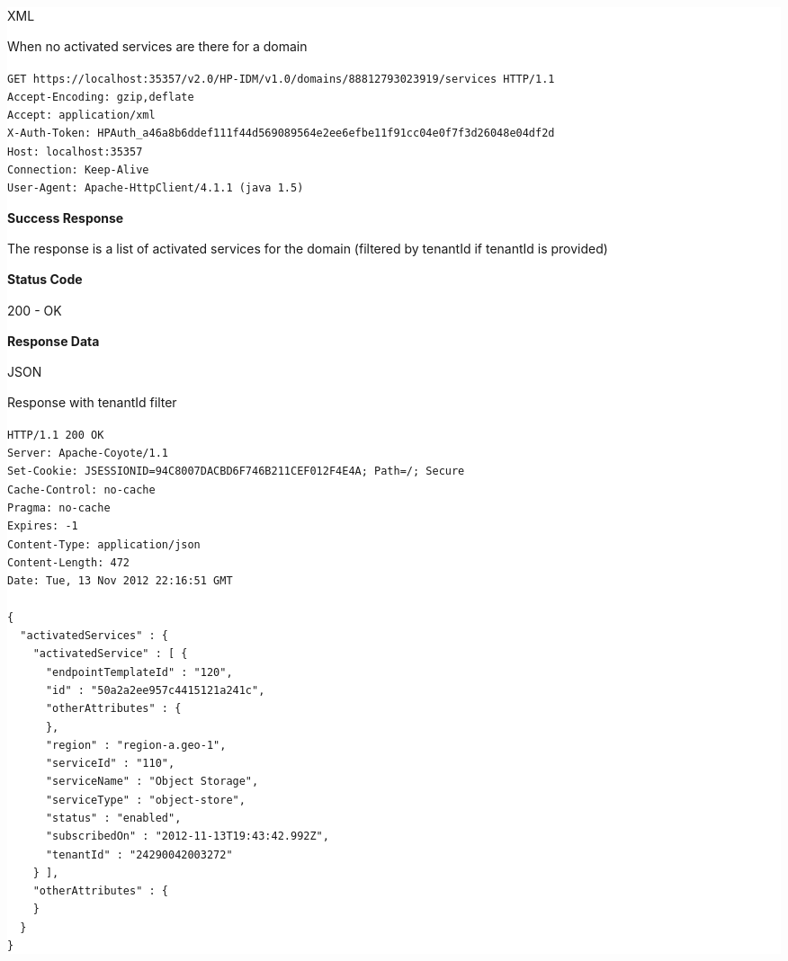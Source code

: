 XML 

When no activated services are there for a domain

```
GET https://localhost:35357/v2.0/HP-IDM/v1.0/domains/88812793023919/services HTTP/1.1
Accept-Encoding: gzip,deflate
Accept: application/xml
X-Auth-Token: HPAuth_a46a8b6ddef111f44d569089564e2ee6efbe11f91cc04e0f7f3d26048e04df2d
Host: localhost:35357
Connection: Keep-Alive
User-Agent: Apache-HttpClient/4.1.1 (java 1.5)
```

**Success Response**

The response is a list of activated services for the domain (filtered by tenantId if tenantId is provided)

**Status Code**

200 - OK

**Response Data**


JSON

Response with tenantId filter

```
HTTP/1.1 200 OK
Server: Apache-Coyote/1.1
Set-Cookie: JSESSIONID=94C8007DACBD6F746B211CEF012F4E4A; Path=/; Secure
Cache-Control: no-cache
Pragma: no-cache
Expires: -1
Content-Type: application/json
Content-Length: 472
Date: Tue, 13 Nov 2012 22:16:51 GMT

{
  "activatedServices" : {
    "activatedService" : [ {
      "endpointTemplateId" : "120",
      "id" : "50a2a2ee957c4415121a241c",
      "otherAttributes" : {
      },
      "region" : "region-a.geo-1",
      "serviceId" : "110",
      "serviceName" : "Object Storage",
      "serviceType" : "object-store",
      "status" : "enabled",
      "subscribedOn" : "2012-11-13T19:43:42.992Z",
      "tenantId" : "24290042003272"
    } ],
    "otherAttributes" : {
    }
  }
}
```
